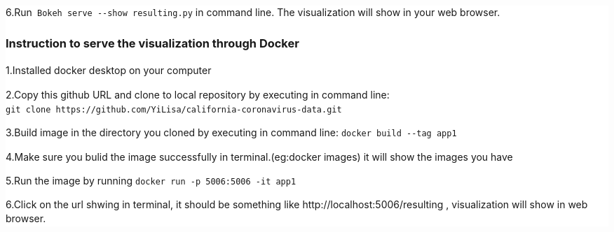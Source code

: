 6.Run` Bokeh serve --show resulting.py` in command line. The visualization will show in your web browser.  
### Instruction to serve the visualization through Docker
1.Installed docker desktop on your computer

2.Copy this github URL and clone to local repository by executing in command line:  
    `git clone https://github.com/YiLisa/california-coronavirus-data.git` 

3.Build image in the directory you cloned by executing in command line: `docker build --tag app1`  

4.Make sure you bulid the image successfully in terminal.(eg:docker images) it will show the images you have

5.Run the image by running `docker run -p 5006:5006 -it app1`

6.Click on the url shwing in terminal, it should be something like http://localhost:5006/resulting , visualization will show in web browser.

